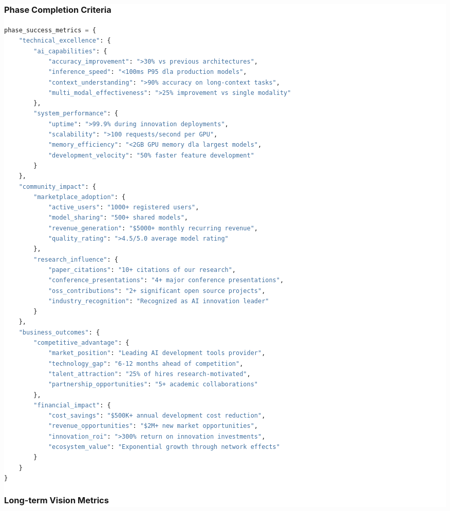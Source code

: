 ### Phase Completion Criteria

```python
phase_success_metrics = {
    "technical_excellence": {
        "ai_capabilities": {
            "accuracy_improvement": ">30% vs previous architectures",
            "inference_speed": "<100ms P95 dla production models",
            "context_understanding": ">90% accuracy on long-context tasks",
            "multi_modal_effectiveness": ">25% improvement vs single modality"
        },
        "system_performance": {
            "uptime": ">99.9% during innovation deployments",
            "scalability": ">100 requests/second per GPU",
            "memory_efficiency": "<2GB GPU memory dla largest models",
            "development_velocity": "50% faster feature development"
        }
    },
    "community_impact": {
        "marketplace_adoption": {
            "active_users": "1000+ registered users",
            "model_sharing": "500+ shared models",
            "revenue_generation": "$5000+ monthly recurring revenue",
            "quality_rating": ">4.5/5.0 average model rating"
        },
        "research_influence": {
            "paper_citations": "10+ citations of our research",
            "conference_presentations": "4+ major conference presentations",
            "oss_contributions": "2+ significant open source projects",
            "industry_recognition": "Recognized as AI innovation leader"
        }
    },
    "business_outcomes": {
        "competitive_advantage": {
            "market_position": "Leading AI development tools provider",
            "technology_gap": "6-12 months ahead of competition",
            "talent_attraction": "25% of hires research-motivated",
            "partnership_opportunities": "5+ academic collaborations"
        },
        "financial_impact": {
            "cost_savings": "$500K+ annual development cost reduction",
            "revenue_opportunities": "$2M+ new market opportunities",
            "innovation_roi": ">300% return on innovation investments",
            "ecosystem_value": "Exponential growth through network effects"
        }
    }
}
```

### Long-term Vision Metrics
